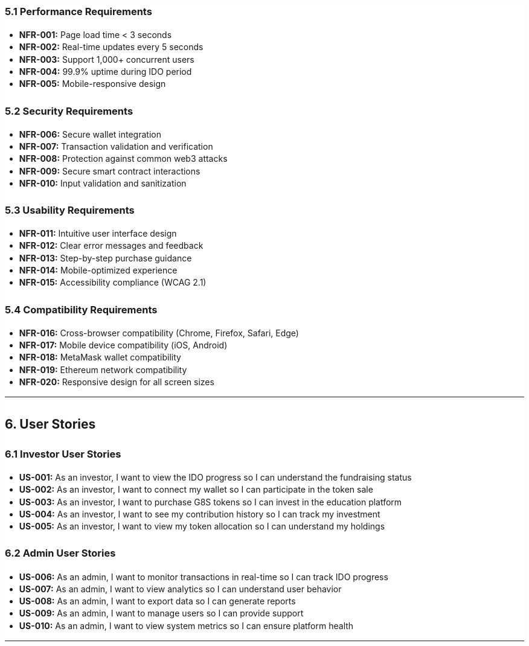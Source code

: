 ### 5.1 Performance Requirements
- **NFR-001:** Page load time < 3 seconds
- **NFR-002:** Real-time updates every 5 seconds
- **NFR-003:** Support 1,000+ concurrent users
- **NFR-004:** 99.9% uptime during IDO period
- **NFR-005:** Mobile-responsive design

### 5.2 Security Requirements
- **NFR-006:** Secure wallet integration
- **NFR-007:** Transaction validation and verification
- **NFR-008:** Protection against common web3 attacks
- **NFR-009:** Secure smart contract interactions
- **NFR-010:** Input validation and sanitization

### 5.3 Usability Requirements
- **NFR-011:** Intuitive user interface design
- **NFR-012:** Clear error messages and feedback
- **NFR-013:** Step-by-step purchase guidance
- **NFR-014:** Mobile-optimized experience
- **NFR-015:** Accessibility compliance (WCAG 2.1)

### 5.4 Compatibility Requirements
- **NFR-016:** Cross-browser compatibility (Chrome, Firefox, Safari, Edge)
- **NFR-017:** Mobile device compatibility (iOS, Android)
- **NFR-018:** MetaMask wallet compatibility
- **NFR-019:** Ethereum network compatibility
- **NFR-020:** Responsive design for all screen sizes

---

## 6. User Stories

### 6.1 Investor User Stories
- **US-001:** As an investor, I want to view the IDO progress so I can understand the fundraising status
- **US-002:** As an investor, I want to connect my wallet so I can participate in the token sale
- **US-003:** As an investor, I want to purchase G8S tokens so I can invest in the education platform
- **US-004:** As an investor, I want to see my contribution history so I can track my investment
- **US-005:** As an investor, I want to view my token allocation so I can understand my holdings

### 6.2 Admin User Stories
- **US-006:** As an admin, I want to monitor transactions in real-time so I can track IDO progress
- **US-007:** As an admin, I want to view analytics so I can understand user behavior
- **US-008:** As an admin, I want to export data so I can generate reports
- **US-009:** As an admin, I want to manage users so I can provide support
- **US-010:** As an admin, I want to view system metrics so I can ensure platform health

---
